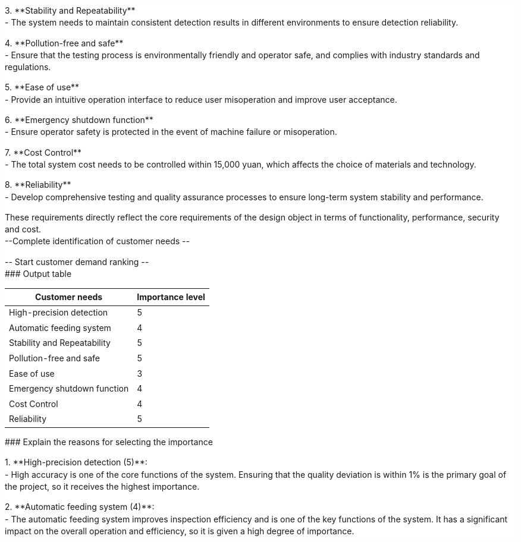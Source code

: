 3\. \*\*Stability and Repeatability\*\*  
   \- The system needs to maintain consistent detection results in different environments to ensure detection reliability.

4\. \*\*Pollution-free and safe\*\*  
   \- Ensure that the testing process is environmentally friendly and operator safe, and complies with industry standards and regulations.

5\. \*\*Ease of use\*\*  
   \- Provide an intuitive operation interface to reduce user misoperation and improve user acceptance.

6\. \*\*Emergency shutdown function\*\*  
   \- Ensure operator safety is protected in the event of machine failure or misoperation.

7\. \*\*Cost Control\*\*  
   \- The total system cost needs to be controlled within 15,000 yuan, which affects the choice of materials and technology.

8\. \*\*Reliability\*\*  
   \- Develop comprehensive testing and quality assurance processes to ensure long-term system stability and performance.

These requirements directly reflect the core requirements of the design object in terms of functionality, performance, security and cost.  
\--Complete identification of customer needs \--

\-- Start customer demand ranking \--  
\#\#\# Output table

| Customer needs | Importance level |  
|---------------------------|------------|  
| High-precision detection | 5 |  
| Automatic feeding system | 4 |  
| Stability and Repeatability | 5 |  
| Pollution-free and safe | 5 |  
| Ease of use | 3 |  
| Emergency shutdown function | 4 |  
| Cost Control | 4 |  
| Reliability | 5 |

\#\#\# Explain the reasons for selecting the importance

1\. \*\*High-precision detection (5)\*\*:  
   \- High accuracy is one of the core functions of the system. Ensuring that the quality deviation is within 1% is the primary goal of the project, so it receives the highest importance.

2\. \*\*Automatic feeding system (4)\*\*:  
   \- The automatic feeding system improves inspection efficiency and is one of the key functions of the system. It has a significant impact on the overall operation and efficiency, so it is given a high degree of importance.
